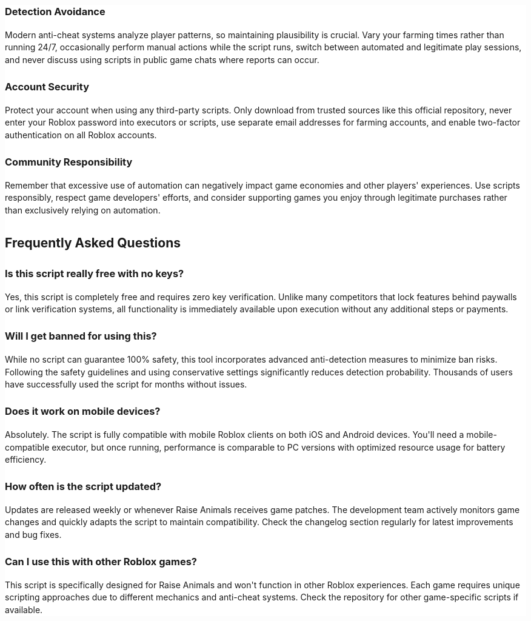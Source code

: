 ### Detection Avoidance

Modern anti-cheat systems analyze player patterns, so maintaining plausibility is crucial. Vary your farming times rather than running 24/7, occasionally perform manual actions while the script runs, switch between automated and legitimate play sessions, and never discuss using scripts in public game chats where reports can occur.

### Account Security

Protect your account when using any third-party scripts. Only download from trusted sources like this official repository, never enter your Roblox password into executors or scripts, use separate email addresses for farming accounts, and enable two-factor authentication on all Roblox accounts.

### Community Responsibility

Remember that excessive use of automation can negatively impact game economies and other players' experiences. Use scripts responsibly, respect game developers' efforts, and consider supporting games you enjoy through legitimate purchases rather than exclusively relying on automation.

## Frequently Asked Questions

### Is this script really free with no keys?

Yes, this script is completely free and requires zero key verification. Unlike many competitors that lock features behind paywalls or link verification systems, all functionality is immediately available upon execution without any additional steps or payments.

### Will I get banned for using this?

While no script can guarantee 100% safety, this tool incorporates advanced anti-detection measures to minimize ban risks. Following the safety guidelines and using conservative settings significantly reduces detection probability. Thousands of users have successfully used the script for months without issues.

### Does it work on mobile devices?

Absolutely. The script is fully compatible with mobile Roblox clients on both iOS and Android devices. You'll need a mobile-compatible executor, but once running, performance is comparable to PC versions with optimized resource usage for battery efficiency.

### How often is the script updated?

Updates are released weekly or whenever Raise Animals receives game patches. The development team actively monitors game changes and quickly adapts the script to maintain compatibility. Check the changelog section regularly for latest improvements and bug fixes.

### Can I use this with other Roblox games?

This script is specifically designed for Raise Animals and won't function in other Roblox experiences. Each game requires unique scripting approaches due to different mechanics and anti-cheat systems. Check the repository for other game-specific scripts if available.
